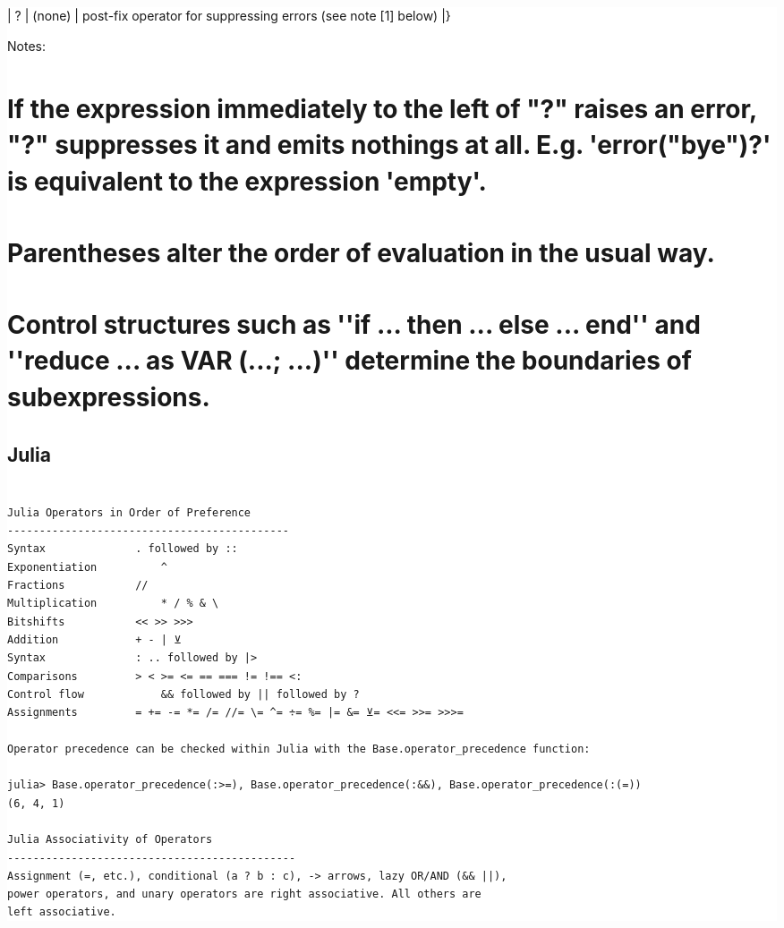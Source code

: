 | ?
| (none)
| post-fix operator for suppressing errors (see note [1] below)
|}

Notes:

# If the expression immediately to the left of "?" raises an error, "?" suppresses it and emits nothings at all. E.g. 'error("bye")?' is equivalent to the expression 'empty'.
# Parentheses alter the order of evaluation in the usual way.
# Control structures such as ''if ... then ... else ... end'' and ''reduce ... as VAR (...; ...)'' determine the boundaries of subexpressions.


## Julia


```txt

Julia Operators in Order of Preference
--------------------------------------------
Syntax 				. followed by ::
Exponentiation			^
Fractions			//
Multiplication			* / % & \
Bitshifts			<< >> >>>
Addition			+ - | ⊻
Syntax				: .. followed by |>
Comparisons			> < >= <= == === != !== <:
Control flow			&& followed by || followed by ?
Assignments			= += -= *= /= //= \= ^= ÷= %= |= &= ⊻= <<= >>= >>>=

Operator precedence can be checked within Julia with the Base.operator_precedence function:

julia> Base.operator_precedence(:>=), Base.operator_precedence(:&&), Base.operator_precedence(:(=))
(6, 4, 1)

Julia Associativity of Operators
---------------------------------------------
Assignment (=, etc.), conditional (a ? b : c), -> arrows, lazy OR/AND (&& ||), 
power operators, and unary operators are right associative. All others are 
left associative.

```
